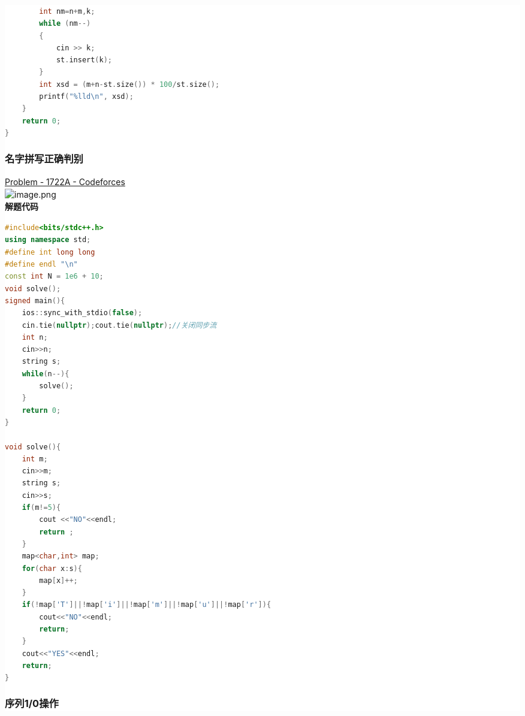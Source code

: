 ```cpp
        int nm=n+m,k;
        while (nm--)
        {
            cin >> k;
            st.insert(k);
        }
        int xsd = (m+n-st.size()) * 100/st.size();
        printf("%lld\n", xsd);
    }
    return 0;
}
```
<a name="AkaIQ"></a>
### 名字拼写正确判别
[Problem - 1722A - Codeforces](https://codeforces.com/problemset/problem/1722/A)<br />![image.png](https://cdn.nlark.com/yuque/0/2024/png/44491236/1721824969294-1ebc2749-4fd1-4358-8983-bcc424d36e36.png#averageHue=%23dddddd&clientId=u407cc406-e6ab-4&from=paste&height=897&id=u7a08167b&originHeight=1345&originWidth=1038&originalType=binary&ratio=1.5&rotation=0&showTitle=false&size=131703&status=done&style=none&taskId=u72928af1-1c95-4cd7-b85d-d7c8936f3ac&title=&width=692)<br />**解题代码**
```cpp
#include<bits/stdc++.h>
using namespace std;
#define int long long
#define endl "\n"
const int N = 1e6 + 10;
void solve();
signed main(){
    ios::sync_with_stdio(false);
    cin.tie(nullptr);cout.tie(nullptr);//关闭同步流
    int n;
    cin>>n;
    string s;
    while(n--){
        solve();
    }
    return 0;
}

void solve(){
    int m;
    cin>>m;
    string s;
    cin>>s;
    if(m!=5){
        cout <<"NO"<<endl;
        return ;
    }
    map<char,int> map;
    for(char x:s){
        map[x]++;
    }
    if(!map['T']||!map['i']||!map['m']||!map['u']||!map['r']){
        cout<<"NO"<<endl;
        return;
    }
    cout<<"YES"<<endl;
    return;
}
```
<a name="F5aYc"></a>
### 序列1/0操作
